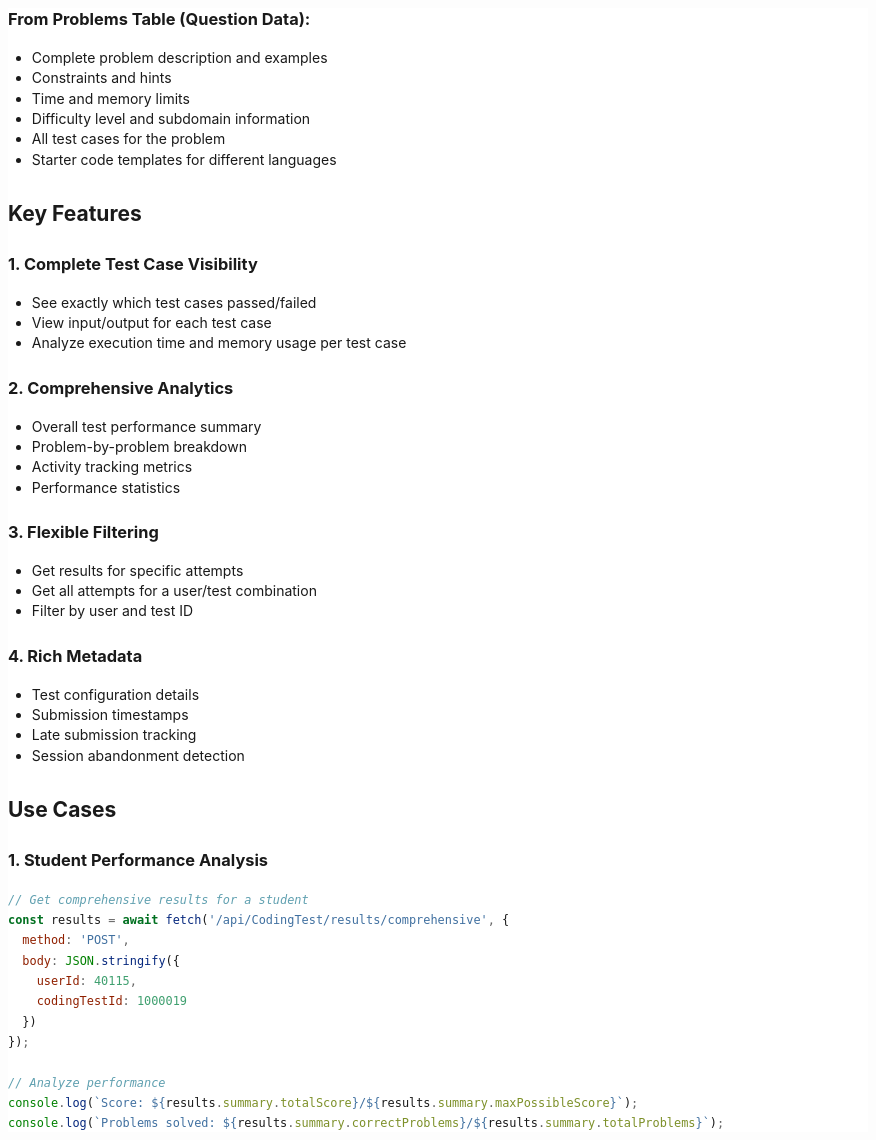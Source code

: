 ### From Problems Table (Question Data):
- Complete problem description and examples
- Constraints and hints
- Time and memory limits
- Difficulty level and subdomain information
- All test cases for the problem
- Starter code templates for different languages

## Key Features

### 1. **Complete Test Case Visibility**
- See exactly which test cases passed/failed
- View input/output for each test case
- Analyze execution time and memory usage per test case

### 2. **Comprehensive Analytics**
- Overall test performance summary
- Problem-by-problem breakdown
- Activity tracking metrics
- Performance statistics

### 3. **Flexible Filtering**
- Get results for specific attempts
- Get all attempts for a user/test combination
- Filter by user and test ID

### 4. **Rich Metadata**
- Test configuration details
- Submission timestamps
- Late submission tracking
- Session abandonment detection

## Use Cases

### 1. **Student Performance Analysis**
```javascript
// Get comprehensive results for a student
const results = await fetch('/api/CodingTest/results/comprehensive', {
  method: 'POST',
  body: JSON.stringify({
    userId: 40115,
    codingTestId: 1000019
  })
});

// Analyze performance
console.log(`Score: ${results.summary.totalScore}/${results.summary.maxPossibleScore}`);
console.log(`Problems solved: ${results.summary.correctProblems}/${results.summary.totalProblems}`);
```
